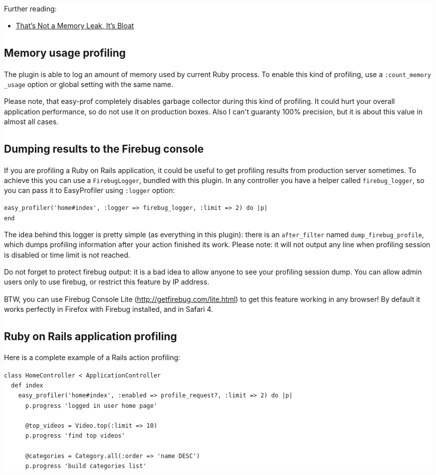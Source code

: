 Further reading:
* [That’s Not a Memory Leak, It’s Bloat](http://www.engineyard.com/blog/2009/thats-not-a-memory-leak-its-bloat)

## Memory usage profiling

The plugin is able to log an amount of memory used by current Ruby
process. To enable this kind of profiling, use a `:count_memory_usage`
option or global setting with the same name.

Please note, that easy-prof completely disables garbage collector
during this kind of profiling. It could hurt your overall application
performance, so do not use it on production boxes. Also I can't
guaranty 100% precision, but it is about this value in almost all
cases.

## Dumping results to the Firebug console

If you are profiling a Ruby on Rails application, it could be useful
to get profiling results from production server sometimes. To achieve
this you can use a `FirebugLogger`, bundled with this plugin.
In any controller you have a helper called `firebug_logger`,
so you can pass it to EasyProfiler using `:logger` option:

    easy_profiler('home#index', :logger => firebug_logger, :limit => 2) do |p|
    end

The idea behind this logger is pretty simple (as everything in this
plugin): there is an `after_filter` named `dump_firebug_profile`,
which dumps profiling information after your action finished its work.
Please note: it will not output any line when profiling session is
disabled or time limit is not reached.

Do not forget to protect firebug output: it is a bad idea to allow
anyone to see your profiling session dump. You can allow admin
users only to use firebug, or restrict this feature by IP address.

BTW, you can use Firebug Console Lite (http://getfirebug.com/lite.html)
to get this feature working in any browser! By default it works
perfectly in Firefox with Firebug installed, and in Safari 4.

## Ruby on Rails application profiling

Here is a complete example of a Rails action profiling:

    class HomeController < ApplicationController
      def index
        easy_profiler('home#index', :enabled => profile_request?, :limit => 2) do |p|
          p.progress 'logged in user home page'

          @top_videos = Video.top(:limit => 10)
          p.progress 'find top videos'

          @categories = Category.all(:order => 'name DESC')
          p.progress 'build categories list'
